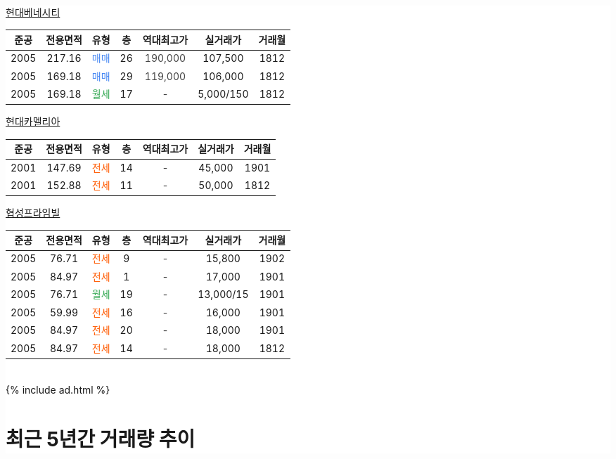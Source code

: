 [현대베네시티](https://search.naver.com/search.naver?query=%EB%B6%80%EC%82%B0%EA%B4%91%EC%97%AD%EC%8B%9C+%ED%95%B4%EC%9A%B4%EB%8C%80%EA%B5%AC+%EC%9A%B0%EB%8F%99+%ED%98%84%EB%8C%80%EB%B2%A0%EB%84%A4%EC%8B%9C%ED%8B%B0)

|준공|전용면적|유형|층|역대최고가|실거래가|거래월|
|:---:|:---:|:---:|:---:|:---:|:---:|:---:|
|2005|217.16|<span style="color:#4285f3">매매</span>|26|<span style="color:#444444">190,000</span>|107,500|1812|
|2005|169.18|<span style="color:#4285f3">매매</span>|29|<span style="color:#444444">119,000</span>|106,000|1812|
|2005|169.18|<span style="color:#34a853">월세</span>|17|<span style="color:#444444">-</span>|5,000/150|1812|

[현대카멜리아](https://search.naver.com/search.naver?query=%EB%B6%80%EC%82%B0%EA%B4%91%EC%97%AD%EC%8B%9C+%ED%95%B4%EC%9A%B4%EB%8C%80%EA%B5%AC+%EC%9A%B0%EB%8F%99+%ED%98%84%EB%8C%80%EC%B9%B4%EB%A9%9C%EB%A6%AC%EC%95%84)

|준공|전용면적|유형|층|역대최고가|실거래가|거래월|
|:---:|:---:|:---:|:---:|:---:|:---:|:---:|
|2001|147.69|<span style="color:#ff5a00">전세</span>|14|<span style="color:#444444">-</span>|45,000|1901|
|2001|152.88|<span style="color:#ff5a00">전세</span>|11|<span style="color:#444444">-</span>|50,000|1812|

[협성프라임빌](https://search.naver.com/search.naver?query=%EB%B6%80%EC%82%B0%EA%B4%91%EC%97%AD%EC%8B%9C+%ED%95%B4%EC%9A%B4%EB%8C%80%EA%B5%AC+%EC%9A%B0%EB%8F%99+%ED%98%91%EC%84%B1%ED%94%84%EB%9D%BC%EC%9E%84%EB%B9%8C)

|준공|전용면적|유형|층|역대최고가|실거래가|거래월|
|:---:|:---:|:---:|:---:|:---:|:---:|:---:|
|2005|76.71|<span style="color:#ff5a00">전세</span>|9|<span style="color:#444444">-</span>|15,800|1902|
|2005|84.97|<span style="color:#ff5a00">전세</span>|1|<span style="color:#444444">-</span>|17,000|1901|
|2005|76.71|<span style="color:#34a853">월세</span>|19|<span style="color:#444444">-</span>|13,000/15|1901|
|2005|59.99|<span style="color:#ff5a00">전세</span>|16|<span style="color:#444444">-</span>|16,000|1901|
|2005|84.97|<span style="color:#ff5a00">전세</span>|20|<span style="color:#444444">-</span>|18,000|1901|
|2005|84.97|<span style="color:#ff5a00">전세</span>|14|<span style="color:#444444">-</span>|18,000|1812|


<br>
{% include ad.html %}
<br>

# 최근 5년간 거래량 추이


<div style="width:100%;">
    <canvas id="deal_progress" height="200"></canvas>
</div>

<script>
new Chart(document.getElementById("deal_progress"), {
    type: 'line',
    data: {
        labels: ['201402','201403','201404','201405','201406','201407','201408','201409','201410','201411','201412','201501','201502','201503','201504','201505','201506','201507','201508','201509','201510','201511','201512','201601','201602','201603','201604','201605','201606','201607','201608','201609','201610','201611','201612','201701','201702','201703','201704','201705','201706','201707','201708','201709','201710','201711','201712','201801','201802','201803','201804','201805','201806','201807','201808','201809','201810','201811','201812','201901','201902'],
        datasets: [{
            label: '매매',
            pointRadius: 1,